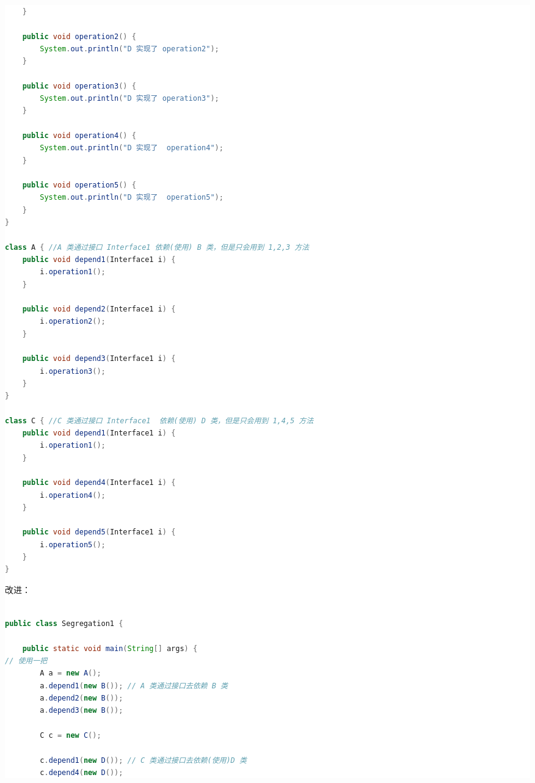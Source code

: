 ```java
    }

    public void operation2() {
        System.out.println("D 实现了 operation2");
    }

    public void operation3() {
        System.out.println("D 实现了 operation3");
    }

    public void operation4() {
        System.out.println("D 实现了  operation4");
    }

    public void operation5() {
        System.out.println("D 实现了  operation5");
    }
}

class A { //A 类通过接口 Interface1 依赖(使用) B 类，但是只会用到 1,2,3 方法
    public void depend1(Interface1 i) {
        i.operation1();
    }

    public void depend2(Interface1 i) {
        i.operation2();
    }

    public void depend3(Interface1 i) {
        i.operation3();
    }
}

class C { //C 类通过接口 Interface1  依赖(使用) D 类，但是只会用到 1,4,5 方法
    public void depend1(Interface1 i) {
        i.operation1();
    }

    public void depend4(Interface1 i) {
        i.operation4();
    }

    public void depend5(Interface1 i) {
        i.operation5();
    }
}
```
改进：
```java

public class Segregation1 {

    public static void main(String[] args) {
// 使用一把
        A a = new A();
        a.depend1(new B()); // A 类通过接口去依赖 B 类
        a.depend2(new B());
        a.depend3(new B());

        C c = new C();

        c.depend1(new D()); // C 类通过接口去依赖(使用)D 类
        c.depend4(new D());
```
